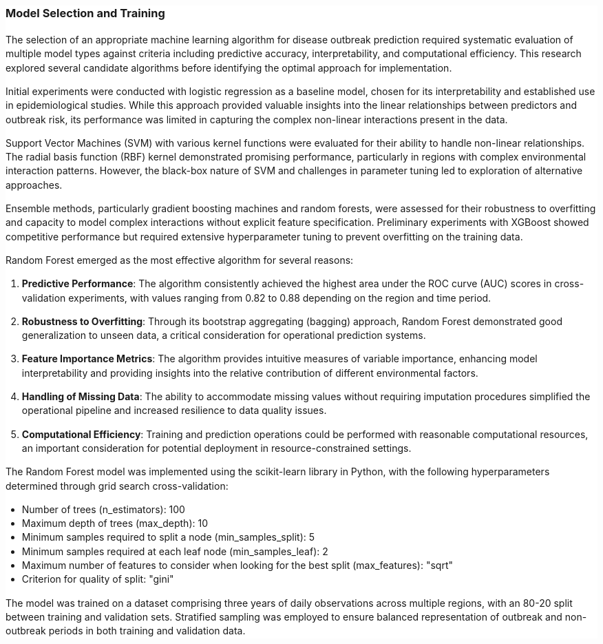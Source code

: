 ### Model Selection and Training

The selection of an appropriate machine learning algorithm for disease outbreak prediction required systematic evaluation of multiple model types against criteria including predictive accuracy, interpretability, and computational efficiency. This research explored several candidate algorithms before identifying the optimal approach for implementation.

Initial experiments were conducted with logistic regression as a baseline model, chosen for its interpretability and established use in epidemiological studies. While this approach provided valuable insights into the linear relationships between predictors and outbreak risk, its performance was limited in capturing the complex non-linear interactions present in the data.

Support Vector Machines (SVM) with various kernel functions were evaluated for their ability to handle non-linear relationships. The radial basis function (RBF) kernel demonstrated promising performance, particularly in regions with complex environmental interaction patterns. However, the black-box nature of SVM and challenges in parameter tuning led to exploration of alternative approaches.

Ensemble methods, particularly gradient boosting machines and random forests, were assessed for their robustness to overfitting and capacity to model complex interactions without explicit feature specification. Preliminary experiments with XGBoost showed competitive performance but required extensive hyperparameter tuning to prevent overfitting on the training data.

Random Forest emerged as the most effective algorithm for several reasons:

1. **Predictive Performance**: The algorithm consistently achieved the highest area under the ROC curve (AUC) scores in cross-validation experiments, with values ranging from 0.82 to 0.88 depending on the region and time period.
    
2. **Robustness to Overfitting**: Through its bootstrap aggregating (bagging) approach, Random Forest demonstrated good generalization to unseen data, a critical consideration for operational prediction systems.
    
3. **Feature Importance Metrics**: The algorithm provides intuitive measures of variable importance, enhancing model interpretability and providing insights into the relative contribution of different environmental factors.
    
4. **Handling of Missing Data**: The ability to accommodate missing values without requiring imputation procedures simplified the operational pipeline and increased resilience to data quality issues.
    
5. **Computational Efficiency**: Training and prediction operations could be performed with reasonable computational resources, an important consideration for potential deployment in resource-constrained settings.

The Random Forest model was implemented using the scikit-learn library in Python, with the following hyperparameters determined through grid search cross-validation:

- Number of trees (n_estimators): 100
- Maximum depth of trees (max_depth): 10
- Minimum samples required to split a node (min_samples_split): 5
- Minimum samples required at each leaf node (min_samples_leaf): 2
- Maximum number of features to consider when looking for the best split (max_features): "sqrt"
- Criterion for quality of split: "gini"

The model was trained on a dataset comprising three years of daily observations across multiple regions, with an 80-20 split between training and validation sets. Stratified sampling was employed to ensure balanced representation of outbreak and non-outbreak periods in both training and validation data.
